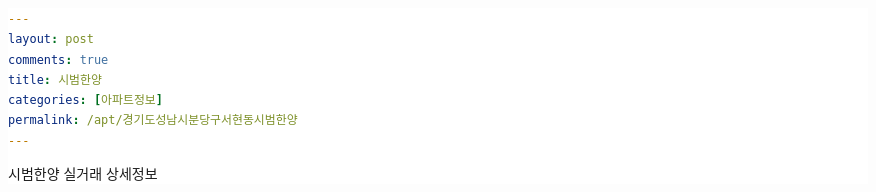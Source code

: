 ```yaml
---
layout: post
comments: true
title: 시범한양
categories: [아파트정보]
permalink: /apt/경기도성남시분당구서현동시범한양
---
```


시범한양 실거래 상세정보

<script type="text/javascript">
  google.charts.load('current', {'packages':['line', 'corechart']});
  google.charts.setOnLoadCallback(drawChart);

  function drawChart() {
    var data = new google.visualization.DataTable();
    data.addColumn('date', '거래일');
    data.addColumn('number', "매매");
    data.addColumn('number', "전세");
    data.addColumn('number', "전매");
